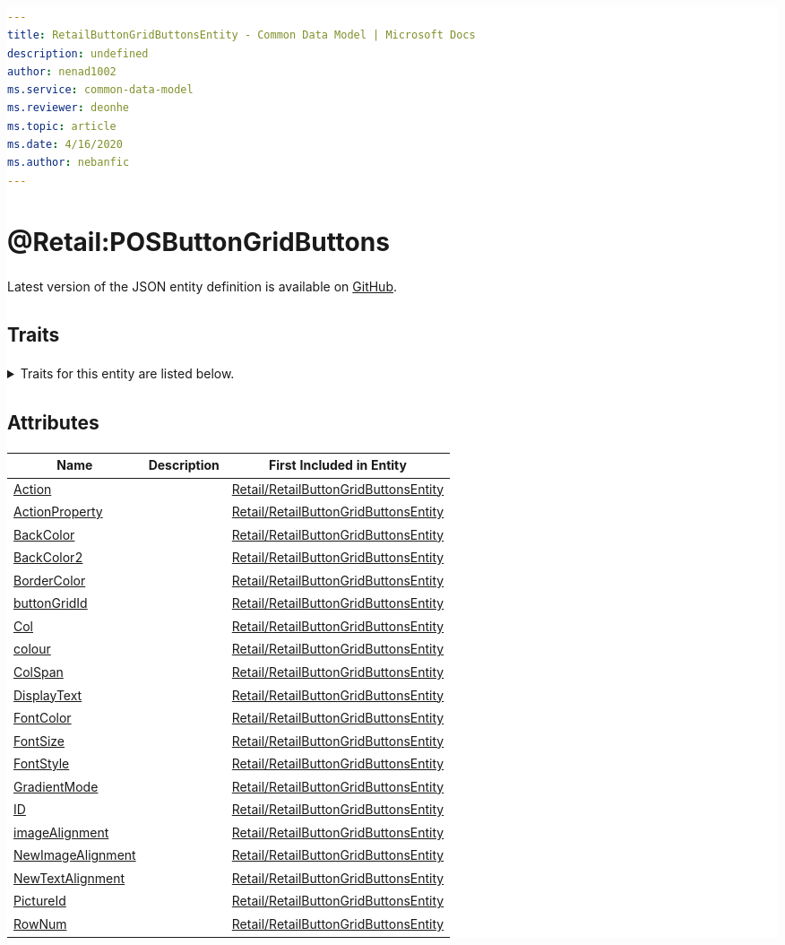 ```yaml
---
title: RetailButtonGridButtonsEntity - Common Data Model | Microsoft Docs
description: undefined
author: nenad1002
ms.service: common-data-model
ms.reviewer: deonhe
ms.topic: article
ms.date: 4/16/2020
ms.author: nebanfic
---
```


# @Retail:POSButtonGridButtons

  
 Latest version of the JSON entity definition is available on <a href="https://github.com/Microsoft/CDM/tree/master/schemaDocuments/core/erp/Entities/Commerce/Retail/RetailButtonGridButtonsEntity.cdm.json" target="_blank">GitHub</a>.  

## Traits

<details><summary>Traits for this entity are listed below.  
</summary></details>

## Attributes

|Name|Description|First Included in Entity|
|---|---|---|
|[Action](#Action)||<a href="RetailButtonGridButtonsEntity.md" target="_blank">Retail/RetailButtonGridButtonsEntity</a>|
|[ActionProperty](#ActionProperty)||<a href="RetailButtonGridButtonsEntity.md" target="_blank">Retail/RetailButtonGridButtonsEntity</a>|
|[BackColor](#BackColor)||<a href="RetailButtonGridButtonsEntity.md" target="_blank">Retail/RetailButtonGridButtonsEntity</a>|
|[BackColor2](#BackColor2)||<a href="RetailButtonGridButtonsEntity.md" target="_blank">Retail/RetailButtonGridButtonsEntity</a>|
|[BorderColor](#BorderColor)||<a href="RetailButtonGridButtonsEntity.md" target="_blank">Retail/RetailButtonGridButtonsEntity</a>|
|[buttonGridId](#buttonGridId)||<a href="RetailButtonGridButtonsEntity.md" target="_blank">Retail/RetailButtonGridButtonsEntity</a>|
|[Col](#Col)||<a href="RetailButtonGridButtonsEntity.md" target="_blank">Retail/RetailButtonGridButtonsEntity</a>|
|[colour](#colour)||<a href="RetailButtonGridButtonsEntity.md" target="_blank">Retail/RetailButtonGridButtonsEntity</a>|
|[ColSpan](#ColSpan)||<a href="RetailButtonGridButtonsEntity.md" target="_blank">Retail/RetailButtonGridButtonsEntity</a>|
|[DisplayText](#DisplayText)||<a href="RetailButtonGridButtonsEntity.md" target="_blank">Retail/RetailButtonGridButtonsEntity</a>|
|[FontColor](#FontColor)||<a href="RetailButtonGridButtonsEntity.md" target="_blank">Retail/RetailButtonGridButtonsEntity</a>|
|[FontSize](#FontSize)||<a href="RetailButtonGridButtonsEntity.md" target="_blank">Retail/RetailButtonGridButtonsEntity</a>|
|[FontStyle](#FontStyle)||<a href="RetailButtonGridButtonsEntity.md" target="_blank">Retail/RetailButtonGridButtonsEntity</a>|
|[GradientMode](#GradientMode)||<a href="RetailButtonGridButtonsEntity.md" target="_blank">Retail/RetailButtonGridButtonsEntity</a>|
|[ID](#ID)||<a href="RetailButtonGridButtonsEntity.md" target="_blank">Retail/RetailButtonGridButtonsEntity</a>|
|[imageAlignment](#imageAlignment)||<a href="RetailButtonGridButtonsEntity.md" target="_blank">Retail/RetailButtonGridButtonsEntity</a>|
|[NewImageAlignment](#NewImageAlignment)||<a href="RetailButtonGridButtonsEntity.md" target="_blank">Retail/RetailButtonGridButtonsEntity</a>|
|[NewTextAlignment](#NewTextAlignment)||<a href="RetailButtonGridButtonsEntity.md" target="_blank">Retail/RetailButtonGridButtonsEntity</a>|
|[PictureId](#PictureId)||<a href="RetailButtonGridButtonsEntity.md" target="_blank">Retail/RetailButtonGridButtonsEntity</a>|
|[RowNum](#RowNum)||<a href="RetailButtonGridButtonsEntity.md" target="_blank">Retail/RetailButtonGridButtonsEntity</a>|